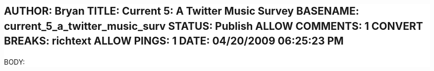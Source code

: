 AUTHOR: Bryan
TITLE: Current 5: A Twitter Music Survey
BASENAME: current_5_a_twitter_music_surv
STATUS: Publish
ALLOW COMMENTS: 1
CONVERT BREAKS: richtext
ALLOW PINGS: 1
DATE: 04/20/2009 06:25:23 PM
-----
BODY: